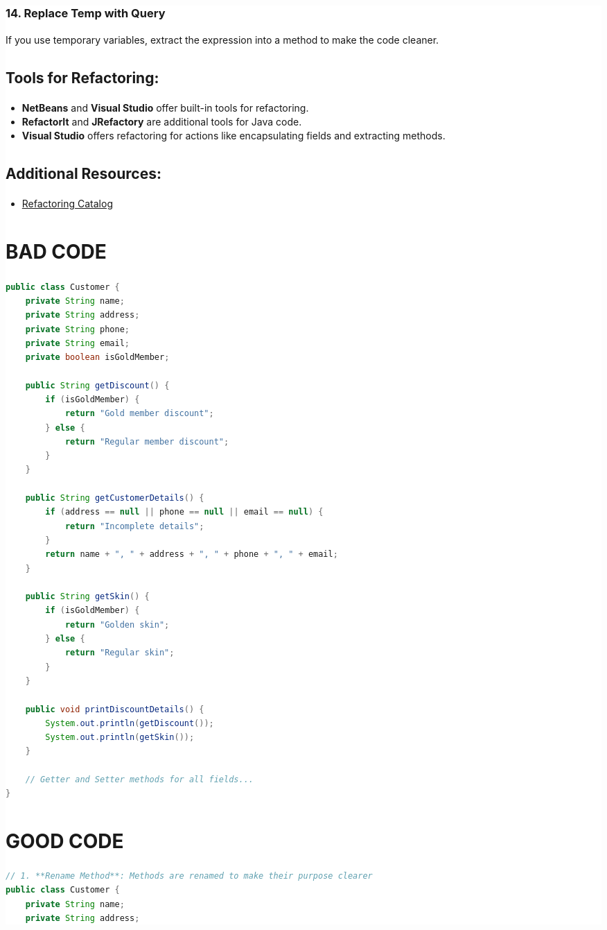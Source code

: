### 14. Replace Temp with Query
If you use temporary variables, extract the expression into a method to make the code cleaner.

## Tools for Refactoring:
- **NetBeans** and **Visual Studio** offer built-in tools for refactoring.
- **RefactorIt** and **JRefactory** are additional tools for Java code.
- **Visual Studio** offers refactoring for actions like encapsulating fields and extracting methods.

## Additional Resources:
- [Refactoring Catalog](http://www.refactoring.com/catalog)

# BAD CODE
```java
public class Customer {
    private String name;
    private String address;
    private String phone;
    private String email;
    private boolean isGoldMember;

    public String getDiscount() {
        if (isGoldMember) {
            return "Gold member discount";
        } else {
            return "Regular member discount";
        }
    }

    public String getCustomerDetails() {
        if (address == null || phone == null || email == null) {
            return "Incomplete details";
        }
        return name + ", " + address + ", " + phone + ", " + email;
    }

    public String getSkin() {
        if (isGoldMember) {
            return "Golden skin";
        } else {
            return "Regular skin";
        }
    }

    public void printDiscountDetails() {
        System.out.println(getDiscount());
        System.out.println(getSkin());
    }

    // Getter and Setter methods for all fields...
}

```
# GOOD CODE
```java
// 1. **Rename Method**: Methods are renamed to make their purpose clearer
public class Customer {
    private String name;
    private String address;
```